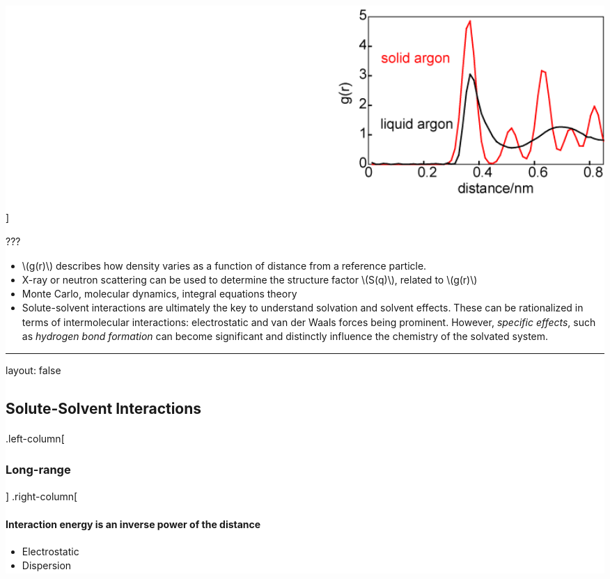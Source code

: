 <p style="text-align:right;"><img src="images/solidAr.png" style="width: 45%"></p>
]
<p style="clear: both;">

???

- \\(g(r)\\) describes how density varies as a function of distance from a
  reference particle.
- X-ray or neutron scattering can be used to determine the structure factor
  \\(S(q)\\), related to \\(g(r)\\)
- Monte Carlo, molecular dynamics, integral equations theory
- Solute-solvent interactions are ultimately the key to understand solvation
  and solvent effects. These can be rationalized in terms of intermolecular
  interactions: electrostatic and van der Waals forces being prominent.
  However, _specific effects_, such as _hydrogen bond formation_ can become
  significant and distinctly influence the chemistry of the solvated system.

---
layout: false

## Solute-Solvent Interactions

.left-column[
### Long-range
]
.right-column[
#### Interaction energy is an inverse power of the distance

- Electrostatic
- Dispersion
